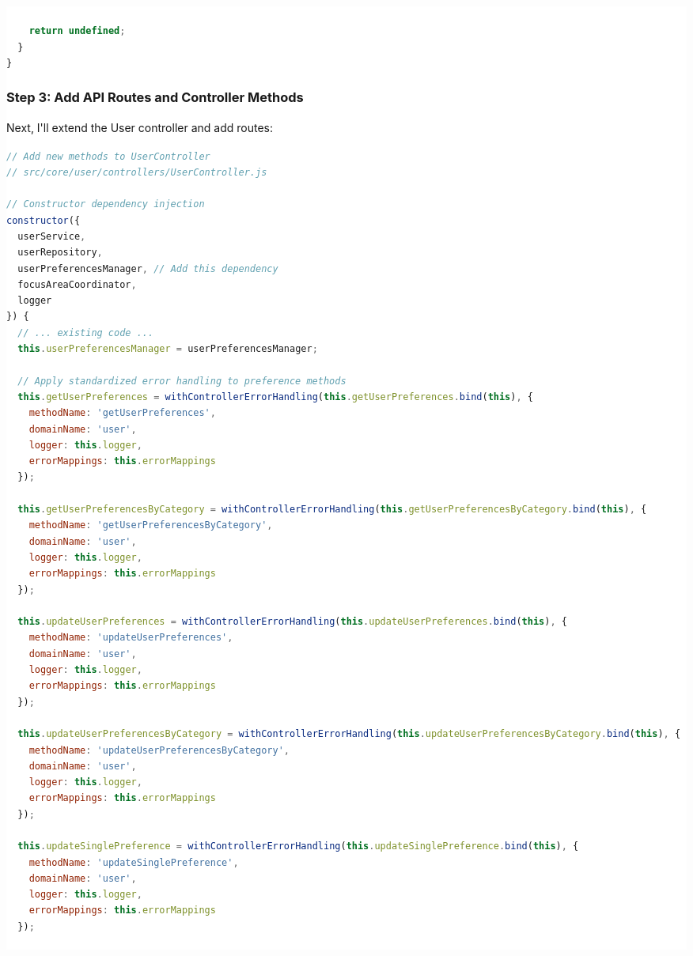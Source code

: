 ```javascript
    
    return undefined;
  }
}
```

### Step 3: Add API Routes and Controller Methods

Next, I'll extend the User controller and add routes:

```javascript
// Add new methods to UserController
// src/core/user/controllers/UserController.js

// Constructor dependency injection
constructor({
  userService,
  userRepository,
  userPreferencesManager, // Add this dependency
  focusAreaCoordinator,
  logger
}) {
  // ... existing code ...
  this.userPreferencesManager = userPreferencesManager;
  
  // Apply standardized error handling to preference methods
  this.getUserPreferences = withControllerErrorHandling(this.getUserPreferences.bind(this), {
    methodName: 'getUserPreferences',
    domainName: 'user',
    logger: this.logger,
    errorMappings: this.errorMappings
  });
  
  this.getUserPreferencesByCategory = withControllerErrorHandling(this.getUserPreferencesByCategory.bind(this), {
    methodName: 'getUserPreferencesByCategory',
    domainName: 'user',
    logger: this.logger,
    errorMappings: this.errorMappings
  });
  
  this.updateUserPreferences = withControllerErrorHandling(this.updateUserPreferences.bind(this), {
    methodName: 'updateUserPreferences',
    domainName: 'user',
    logger: this.logger,
    errorMappings: this.errorMappings
  });
  
  this.updateUserPreferencesByCategory = withControllerErrorHandling(this.updateUserPreferencesByCategory.bind(this), {
    methodName: 'updateUserPreferencesByCategory',
    domainName: 'user',
    logger: this.logger,
    errorMappings: this.errorMappings
  });
  
  this.updateSinglePreference = withControllerErrorHandling(this.updateSinglePreference.bind(this), {
    methodName: 'updateSinglePreference',
    domainName: 'user',
    logger: this.logger,
    errorMappings: this.errorMappings
  });
  
```
